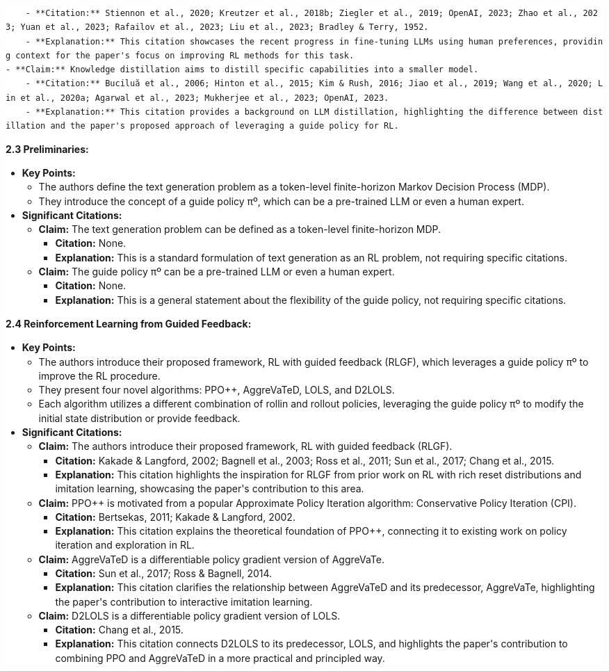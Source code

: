        - **Citation:** Stiennon et al., 2020; Kreutzer et al., 2018b; Ziegler et al., 2019; OpenAI, 2023; Zhao et al., 2023; Yuan et al., 2023; Rafailov et al., 2023; Liu et al., 2023; Bradley & Terry, 1952.
        - **Explanation:** This citation showcases the recent progress in fine-tuning LLMs using human preferences, providing context for the paper's focus on improving RL methods for this task.
    - **Claim:** Knowledge distillation aims to distill specific capabilities into a smaller model.
        - **Citation:** Buciluă et al., 2006; Hinton et al., 2015; Kim & Rush, 2016; Jiao et al., 2019; Wang et al., 2020; Lin et al., 2020a; Agarwal et al., 2023; Mukherjee et al., 2023; OpenAI, 2023.
        - **Explanation:** This citation provides a background on LLM distillation, highlighting the difference between distillation and the paper's proposed approach of leveraging a guide policy for RL.

**2.3 Preliminaries:**

- **Key Points:**
    - The authors define the text generation problem as a token-level finite-horizon Markov Decision Process (MDP).
    - They introduce the concept of a guide policy πº, which can be a pre-trained LLM or even a human expert.
- **Significant Citations:**
    - **Claim:** The text generation problem can be defined as a token-level finite-horizon MDP.
        - **Citation:** None.
        - **Explanation:** This is a standard formulation of text generation as an RL problem, not requiring specific citations.
    - **Claim:** The guide policy πº can be a pre-trained LLM or even a human expert.
        - **Citation:** None.
        - **Explanation:** This is a general statement about the flexibility of the guide policy, not requiring specific citations.

**2.4 Reinforcement Learning from Guided Feedback:**

- **Key Points:**
    - The authors introduce their proposed framework, RL with guided feedback (RLGF), which leverages a guide policy πº to improve the RL procedure.
    - They present four novel algorithms: PPO++, AggreVaTeD, LOLS, and D2LOLS.
    - Each algorithm utilizes a different combination of rollin and rollout policies, leveraging the guide policy πº to modify the initial state distribution or provide feedback.
- **Significant Citations:**
    - **Claim:** The authors introduce their proposed framework, RL with guided feedback (RLGF).
        - **Citation:** Kakade & Langford, 2002; Bagnell et al., 2003; Ross et al., 2011; Sun et al., 2017; Chang et al., 2015.
        - **Explanation:** This citation highlights the inspiration for RLGF from prior work on RL with rich reset distributions and imitation learning, showcasing the paper's contribution to this area.
    - **Claim:** PPO++ is motivated from a popular Approximate Policy Iteration algorithm: Conservative Policy Iteration (CPI).
        - **Citation:** Bertsekas, 2011; Kakade & Langford, 2002.
        - **Explanation:** This citation explains the theoretical foundation of PPO++, connecting it to existing work on policy iteration and exploration in RL.
    - **Claim:** AggreVaTeD is a differentiable policy gradient version of AggreVaTe.
        - **Citation:** Sun et al., 2017; Ross & Bagnell, 2014.
        - **Explanation:** This citation clarifies the relationship between AggreVaTeD and its predecessor, AggreVaTe, highlighting the paper's contribution to interactive imitation learning.
    - **Claim:** D2LOLS is a differentiable policy gradient version of LOLS.
        - **Citation:** Chang et al., 2015.
        - **Explanation:** This citation connects D2LOLS to its predecessor, LOLS, and highlights the paper's contribution to combining PPO and AggreVaTeD in a more practical and principled way.
